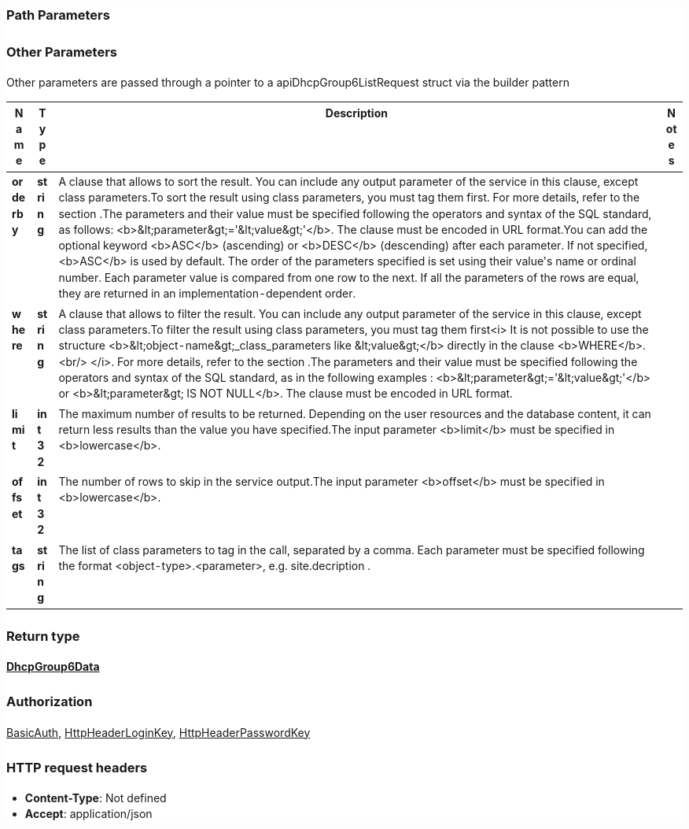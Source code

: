 ### Path Parameters



### Other Parameters

Other parameters are passed through a pointer to a apiDhcpGroup6ListRequest struct via the builder pattern


Name | Type | Description  | Notes
------------- | ------------- | ------------- | -------------
 **orderby** | **string** | A clause that allows to sort the result. You can include any output parameter of the service in this clause, except class parameters.To sort the result using class parameters, you must tag them first. For more details, refer to the section .The parameters and their value must be specified following the operators and syntax of the SQL standard, as follows: &lt;b&gt;&amp;lt;parameter&amp;gt;&#x3D;&#39;&amp;lt;value&amp;gt;&#39;&lt;/b&gt;. The clause must be encoded in URL format.You can add the optional keyword &lt;b&gt;ASC&lt;/b&gt; (ascending) or &lt;b&gt;DESC&lt;/b&gt; (descending) after each parameter. If not specified, &lt;b&gt;ASC&lt;/b&gt; is used by default. The order of the parameters specified is set using their value&#39;s name or ordinal number. Each parameter value is compared from one row to the next. If all the parameters of the rows are equal, they are returned in an implementation-dependent order. | 
 **where** | **string** | A clause that allows to filter the result. You can include any output parameter of the service in this clause, except class parameters.To filter the result using class parameters, you must tag them first&lt;i&gt;                                            It is not possible to use the structure &lt;b&gt;&amp;lt;object-name&amp;gt;_class_parameters like &amp;lt;value&amp;gt;&lt;/b&gt; directly in the clause &lt;b&gt;WHERE&lt;/b&gt;.&lt;br/&gt;                                        &lt;/i&gt;. For more details, refer to the section .The parameters and their value must be specified following the operators and syntax of the SQL standard, as in the following examples : &lt;b&gt;&amp;lt;parameter&amp;gt;&#x3D;&#39;&amp;lt;value&amp;gt;&#39;&lt;/b&gt; or &lt;b&gt;&amp;lt;parameter&amp;gt; IS NOT NULL&lt;/b&gt;. The clause must be encoded in URL format. | 
 **limit** | **int32** | The maximum number of results to be returned. Depending on the user resources and the database content, it can return less results than the value you have specified.The input parameter &lt;b&gt;limit&lt;/b&gt; must be specified in &lt;b&gt;lowercase&lt;/b&gt;. | 
 **offset** | **int32** | The number of rows to skip in the service output.The input parameter &lt;b&gt;offset&lt;/b&gt; must be specified in &lt;b&gt;lowercase&lt;/b&gt;. | 
 **tags** | **string** | The list of class parameters to tag in the call, separated by a comma. Each parameter must be specified following the format &lt;object-type&gt;.&lt;parameter&gt;, e.g. site.decription . | 

### Return type

[**DhcpGroup6Data**](dhcp_group6_data.md)

### Authorization

[BasicAuth](../README.md#BasicAuth), [HttpHeaderLoginKey](../README.md#HttpHeaderLoginKey), [HttpHeaderPasswordKey](../README.md#HttpHeaderPasswordKey)

### HTTP request headers

- **Content-Type**: Not defined
- **Accept**: application/json
